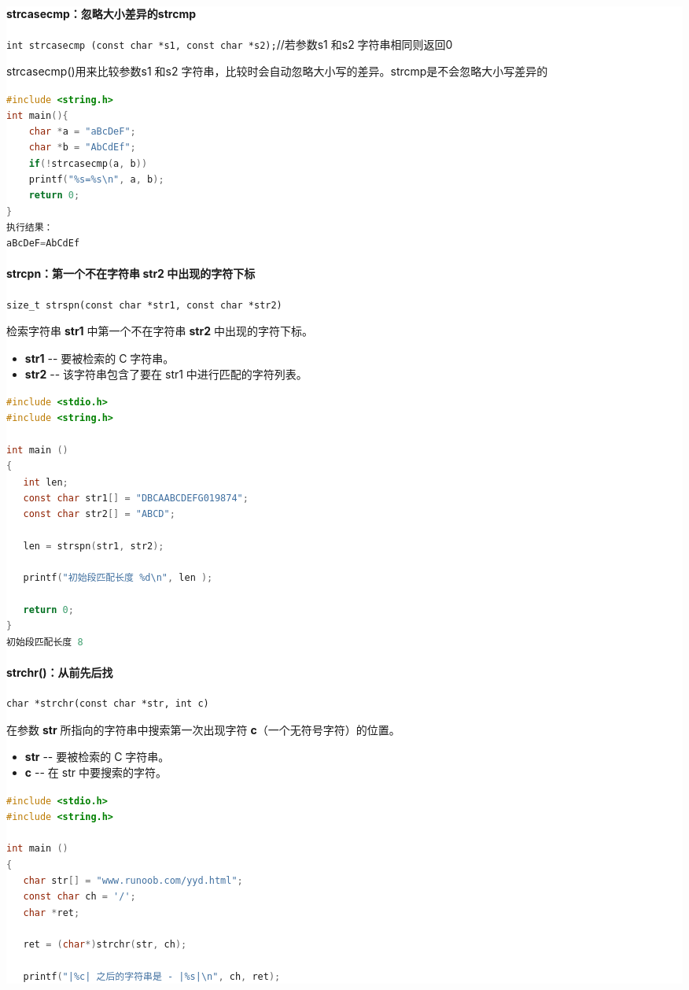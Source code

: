 #### strcasecmp：忽略大小差异的strcmp

`int strcasecmp (const char *s1, const char *s2);`//若参数s1 和s2 字符串相同则返回0

strcasecmp()用来比较参数s1 和s2 字符串，比较时会自动忽略大小写的差异。strcmp是不会忽略大小写差异的

```c
#include <string.h>
int main(){
    char *a = "aBcDeF";
    char *b = "AbCdEf";
    if(!strcasecmp(a, b))
    printf("%s=%s\n", a, b);
    return 0;
}
执行结果：
aBcDeF=AbCdEf
```

#### strcpn：第一个不在字符串 **str2** 中出现的字符下标

`size_t strspn(const char *str1, const char *str2)`

检索字符串 **str1** 中第一个不在字符串 **str2** 中出现的字符下标。

- **str1** -- 要被检索的 C 字符串。
- **str2** -- 该字符串包含了要在 str1 中进行匹配的字符列表。

```c
#include <stdio.h>
#include <string.h>

int main ()
{
   int len;
   const char str1[] = "DBCAABCDEFG019874";
   const char str2[] = "ABCD";

   len = strspn(str1, str2);

   printf("初始段匹配长度 %d\n", len );
   
   return 0;
}
初始段匹配长度 8
```

#### strchr()：从前先后找

`char *strchr(const char *str, int c)`

在参数 **str** 所指向的字符串中搜索第一次出现字符 **c**（一个无符号字符）的位置。

- **str** -- 要被检索的 C 字符串。
- **c** -- 在 str 中要搜索的字符。

```c
#include <stdio.h>
#include <string.h>

int main ()
{
   char str[] = "www.runoob.com/yyd.html";
   const char ch = '/';
   char *ret;

   ret = (char*)strchr(str, ch);

   printf("|%c| 之后的字符串是 - |%s|\n", ch, ret);
```